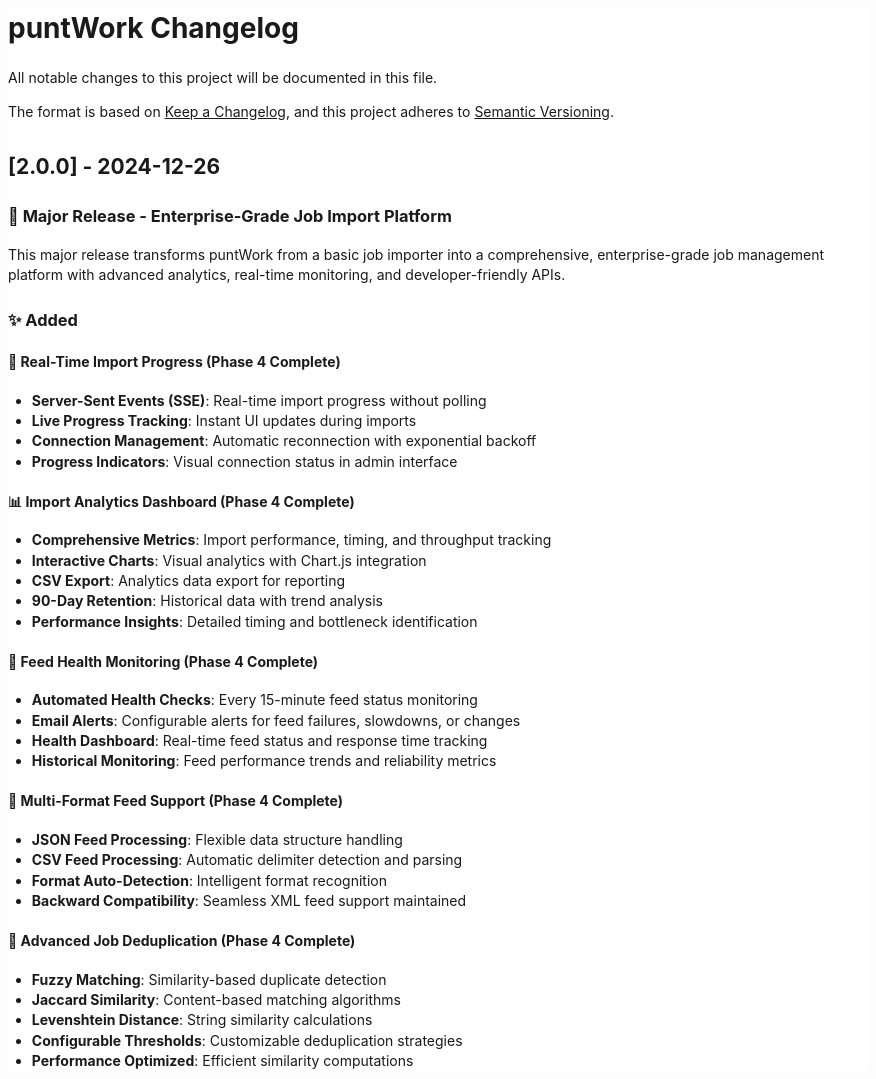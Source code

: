 # puntWork Changelog

All notable changes to this project will be documented in this file.

The format is based on [Keep a Changelog](https://keepachangelog.com/en/1.0.0/),
and this project adheres to [Semantic Versioning](https://semver.org/spec/v2.0.0.html).

## [2.0.0] - 2024-12-26

### 🎉 **Major Release - Enterprise-Grade Job Import Platform**

This major release transforms puntWork from a basic job importer into a comprehensive, enterprise-grade job management platform with advanced analytics, real-time monitoring, and developer-friendly APIs.

### ✨ **Added**

#### 🚀 **Real-Time Import Progress (Phase 4 Complete)**
- **Server-Sent Events (SSE)**: Real-time import progress without polling
- **Live Progress Tracking**: Instant UI updates during imports
- **Connection Management**: Automatic reconnection with exponential backoff
- **Progress Indicators**: Visual connection status in admin interface

#### 📊 **Import Analytics Dashboard (Phase 4 Complete)**
- **Comprehensive Metrics**: Import performance, timing, and throughput tracking
- **Interactive Charts**: Visual analytics with Chart.js integration
- **CSV Export**: Analytics data export for reporting
- **90-Day Retention**: Historical data with trend analysis
- **Performance Insights**: Detailed timing and bottleneck identification

#### 🏥 **Feed Health Monitoring (Phase 4 Complete)**
- **Automated Health Checks**: Every 15-minute feed status monitoring
- **Email Alerts**: Configurable alerts for feed failures, slowdowns, or changes
- **Health Dashboard**: Real-time feed status and response time tracking
- **Historical Monitoring**: Feed performance trends and reliability metrics

#### 📄 **Multi-Format Feed Support (Phase 4 Complete)**
- **JSON Feed Processing**: Flexible data structure handling
- **CSV Feed Processing**: Automatic delimiter detection and parsing
- **Format Auto-Detection**: Intelligent format recognition
- **Backward Compatibility**: Seamless XML feed support maintained

#### 🎯 **Advanced Job Deduplication (Phase 4 Complete)**
- **Fuzzy Matching**: Similarity-based duplicate detection
- **Jaccard Similarity**: Content-based matching algorithms
- **Levenshtein Distance**: String similarity calculations
- **Configurable Thresholds**: Customizable deduplication strategies
- **Performance Optimized**: Efficient similarity computations
